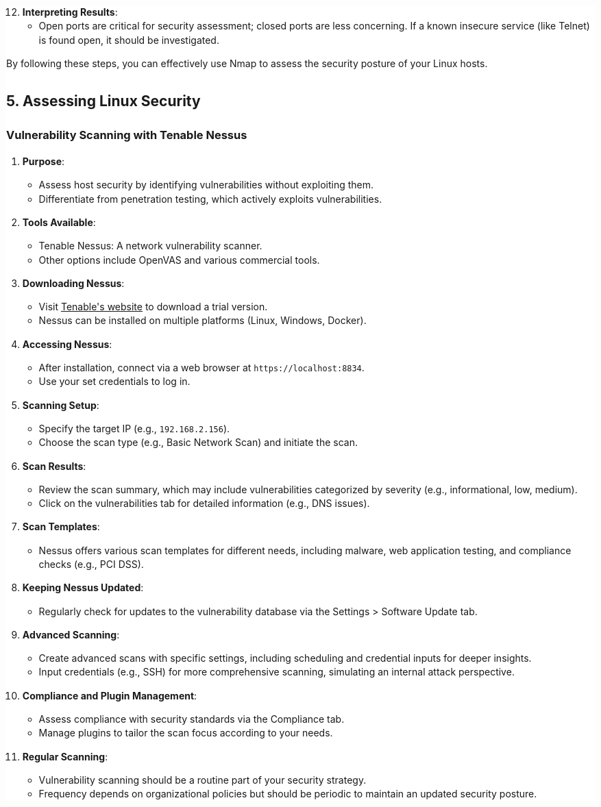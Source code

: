 12. **Interpreting Results**:
    - Open ports are critical for security assessment; closed ports are less concerning. If a known insecure service (like Telnet) is found open, it should be investigated.

By following these steps, you can effectively use Nmap to assess the security posture of your Linux hosts.

## 5. Assessing Linux Security

### Vulnerability Scanning with Tenable Nessus

1. **Purpose**:
   - Assess host security by identifying vulnerabilities without exploiting them.
   - Differentiate from penetration testing, which actively exploits vulnerabilities.

2. **Tools Available**:
   - Tenable Nessus: A network vulnerability scanner.
   - Other options include OpenVAS and various commercial tools.

3. **Downloading Nessus**:
   - Visit [Tenable's website](https://www.tenable.com) to download a trial version.
   - Nessus can be installed on multiple platforms (Linux, Windows, Docker).

4. **Accessing Nessus**:
   - After installation, connect via a web browser at `https://localhost:8834`.
   - Use your set credentials to log in.

5. **Scanning Setup**:
   - Specify the target IP (e.g., `192.168.2.156`).
   - Choose the scan type (e.g., Basic Network Scan) and initiate the scan.

6. **Scan Results**:
   - Review the scan summary, which may include vulnerabilities categorized by severity (e.g., informational, low, medium).
   - Click on the vulnerabilities tab for detailed information (e.g., DNS issues).

7. **Scan Templates**:
   - Nessus offers various scan templates for different needs, including malware, web application testing, and compliance checks (e.g., PCI DSS).

8. **Keeping Nessus Updated**:
   - Regularly check for updates to the vulnerability database via the Settings > Software Update tab.

9. **Advanced Scanning**:
   - Create advanced scans with specific settings, including scheduling and credential inputs for deeper insights.
   - Input credentials (e.g., SSH) for more comprehensive scanning, simulating an internal attack perspective.

10. **Compliance and Plugin Management**:
    - Assess compliance with security standards via the Compliance tab.
    - Manage plugins to tailor the scan focus according to your needs.

11. **Regular Scanning**:
    - Vulnerability scanning should be a routine part of your security strategy.
    - Frequency depends on organizational policies but should be periodic to maintain an updated security posture.
